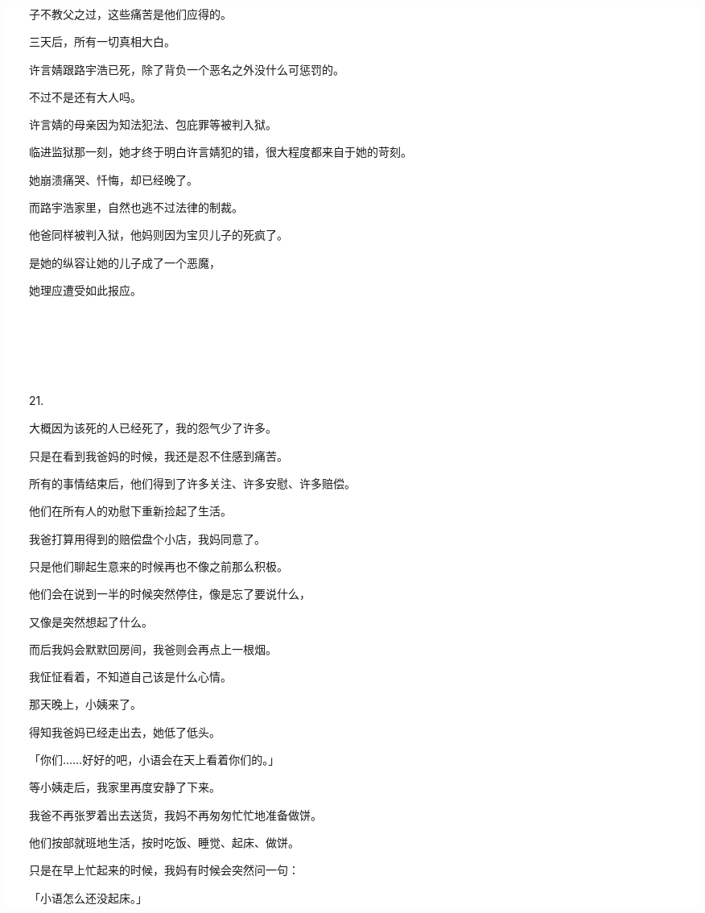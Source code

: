 &emsp;&emsp;子不教父之过，这些痛苦是他们应得的。  
  
&emsp;&emsp;三天后，所有一切真相大白。  
  
&emsp;&emsp;许言婧跟路宇浩已死，除了背负一个恶名之外没什么可惩罚的。  
  
&emsp;&emsp;不过不是还有大人吗。  
  
&emsp;&emsp;许言婧的母亲因为知法犯法、包庇罪等被判入狱。  
  
&emsp;&emsp;临进监狱那一刻，她才终于明白许言婧犯的错，很大程度都来自于她的苛刻。  
  
&emsp;&emsp;她崩溃痛哭、忏悔，却已经晚了。  
  
&emsp;&emsp;而路宇浩家里，自然也逃不过法律的制裁。  
  
&emsp;&emsp;他爸同样被判入狱，他妈则因为宝贝儿子的死疯了。  
  
&emsp;&emsp;是她的纵容让她的儿子成了一个恶魔，  
  
&emsp;&emsp;她理应遭受如此报应。  
  
&emsp;&emsp;   
  
&emsp;&emsp;   
  
&emsp;&emsp;   
  
&emsp;&emsp;21.  
  
&emsp;&emsp;大概因为该死的人已经死了，我的怨气少了许多。  
  
&emsp;&emsp;只是在看到我爸妈的时候，我还是忍不住感到痛苦。  
  
&emsp;&emsp;所有的事情结束后，他们得到了许多关注、许多安慰、许多赔偿。  
  
&emsp;&emsp;他们在所有人的劝慰下重新捡起了生活。  
  
&emsp;&emsp;我爸打算用得到的赔偿盘个小店，我妈同意了。  
  
&emsp;&emsp;只是他们聊起生意来的时候再也不像之前那么积极。  
  
&emsp;&emsp;他们会在说到一半的时候突然停住，像是忘了要说什么，  
  
&emsp;&emsp;又像是突然想起了什么。  
  
&emsp;&emsp;而后我妈会默默回房间，我爸则会再点上一根烟。  
  
&emsp;&emsp;我怔怔看着，不知道自己该是什么心情。  
  
&emsp;&emsp;那天晚上，小姨来了。  
  
&emsp;&emsp;得知我爸妈已经走出去，她低了低头。  
  
&emsp;&emsp;「你们……好好的吧，小语会在天上看着你们的。」  
  
&emsp;&emsp;等小姨走后，我家里再度安静了下来。  
  
&emsp;&emsp;我爸不再张罗着出去送货，我妈不再匆匆忙忙地准备做饼。  
  
&emsp;&emsp;他们按部就班地生活，按时吃饭、睡觉、起床、做饼。  
  
&emsp;&emsp;只是在早上忙起来的时候，我妈有时候会突然问一句：  
  
&emsp;&emsp;「小语怎么还没起床。」  
  